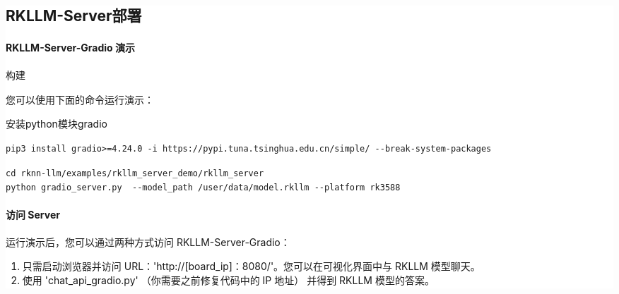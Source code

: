 

## RKLLM-Server部署

#### RKLLM-Server-Gradio 演示

构建

您可以使用下面的命令运行演示：

安装python模块gradio

```
pip3 install gradio>=4.24.0 -i https://pypi.tuna.tsinghua.edu.cn/simple/ --break-system-packages
```



```
cd rknn-llm/examples/rkllm_server_demo/rkllm_server
python gradio_server.py  --model_path /user/data/model.rkllm --platform rk3588
```



#### 访问 Server



运行演示后，您可以通过两种方式访问 RKLLM-Server-Gradio：

1. 只需启动浏览器并访问 URL：'http://[board_ip]：8080/'。您可以在可视化界面中与 RKLLM 模型聊天。
2. 使用 'chat_api_gradio.py' （你需要之前修复代码中的 IP 地址） 并得到 RKLLM 模型的答案。